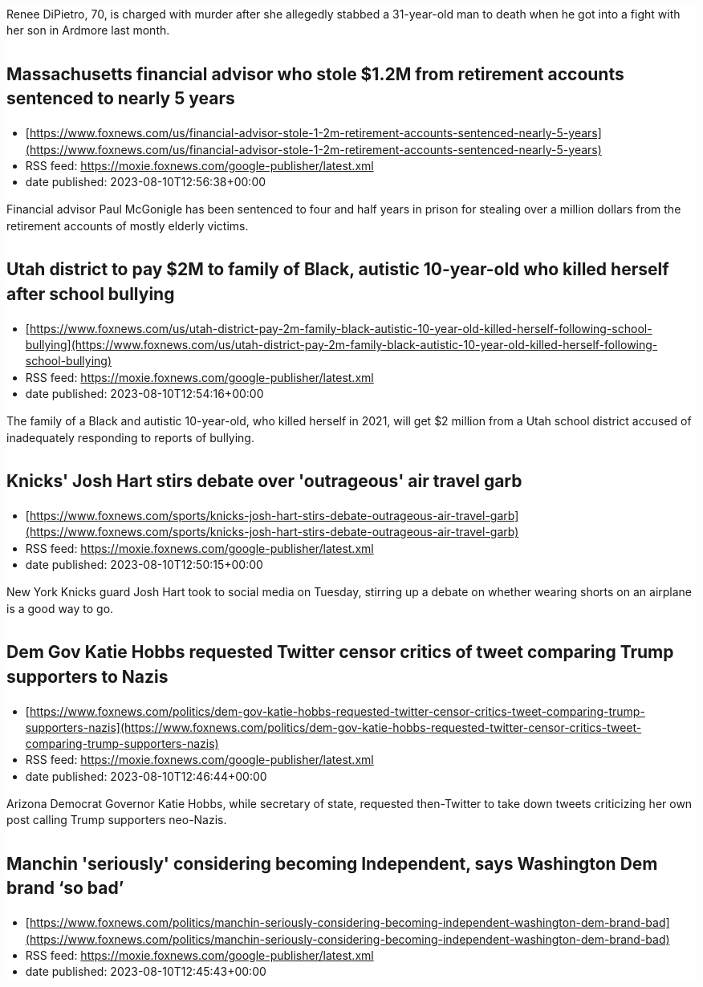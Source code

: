 Renee DiPietro, 70, is charged with murder after she allegedly stabbed a 31-year-old man to death when he got into a fight with her son in Ardmore last month.

## Massachusetts financial advisor who stole $1.2M from retirement accounts sentenced to nearly 5 years
 - [https://www.foxnews.com/us/financial-advisor-stole-1-2m-retirement-accounts-sentenced-nearly-5-years](https://www.foxnews.com/us/financial-advisor-stole-1-2m-retirement-accounts-sentenced-nearly-5-years)
 - RSS feed: https://moxie.foxnews.com/google-publisher/latest.xml
 - date published: 2023-08-10T12:56:38+00:00

Financial advisor Paul McGonigle has been sentenced to four and half years in prison for stealing over a million dollars from the retirement accounts of mostly elderly victims.

## Utah district to pay $2M to family of Black, autistic 10-year-old who killed herself after school bullying
 - [https://www.foxnews.com/us/utah-district-pay-2m-family-black-autistic-10-year-old-killed-herself-following-school-bullying](https://www.foxnews.com/us/utah-district-pay-2m-family-black-autistic-10-year-old-killed-herself-following-school-bullying)
 - RSS feed: https://moxie.foxnews.com/google-publisher/latest.xml
 - date published: 2023-08-10T12:54:16+00:00

The family of a Black and autistic 10-year-old, who killed herself in 2021, will get $2 million from a Utah school district accused of inadequately responding to reports of bullying.

## Knicks' Josh Hart stirs debate over 'outrageous' air travel garb
 - [https://www.foxnews.com/sports/knicks-josh-hart-stirs-debate-outrageous-air-travel-garb](https://www.foxnews.com/sports/knicks-josh-hart-stirs-debate-outrageous-air-travel-garb)
 - RSS feed: https://moxie.foxnews.com/google-publisher/latest.xml
 - date published: 2023-08-10T12:50:15+00:00

New York Knicks guard Josh Hart took to social media on Tuesday, stirring up a debate on whether wearing shorts on an airplane is a good way to go.

## Dem Gov Katie Hobbs requested Twitter censor critics of tweet comparing Trump supporters to Nazis
 - [https://www.foxnews.com/politics/dem-gov-katie-hobbs-requested-twitter-censor-critics-tweet-comparing-trump-supporters-nazis](https://www.foxnews.com/politics/dem-gov-katie-hobbs-requested-twitter-censor-critics-tweet-comparing-trump-supporters-nazis)
 - RSS feed: https://moxie.foxnews.com/google-publisher/latest.xml
 - date published: 2023-08-10T12:46:44+00:00

Arizona Democrat Governor Katie Hobbs, while secretary of state, requested then-Twitter to take down tweets criticizing her own post calling Trump supporters neo-Nazis.

## Manchin 'seriously' considering becoming Independent, says Washington Dem brand ‘so bad’
 - [https://www.foxnews.com/politics/manchin-seriously-considering-becoming-independent-washington-dem-brand-bad](https://www.foxnews.com/politics/manchin-seriously-considering-becoming-independent-washington-dem-brand-bad)
 - RSS feed: https://moxie.foxnews.com/google-publisher/latest.xml
 - date published: 2023-08-10T12:45:43+00:00
